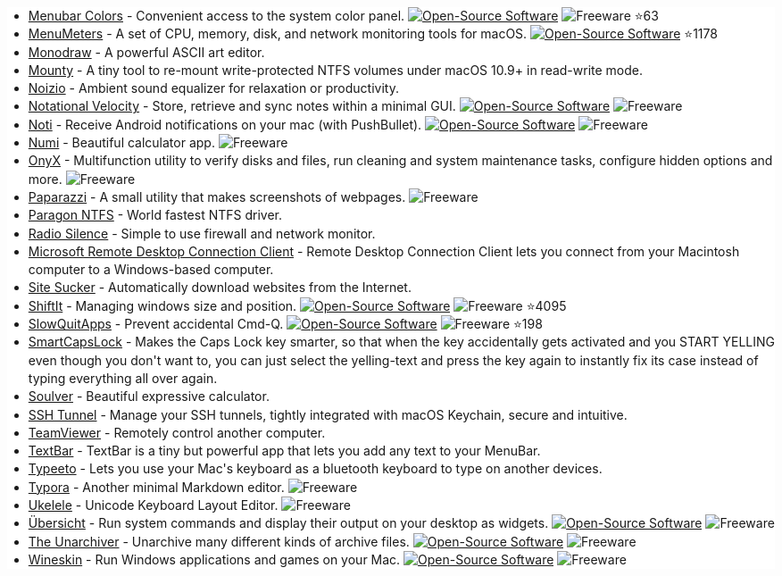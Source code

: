 - [Menubar Colors](https://github.com/nvzqz/Menubar-Colors) - Convenient access to the system color panel. [![Open-Source Software][OSS Icon]](https://github.com/nvzqz/Menubar-Colors) ![Freeware][Freeware Icon] :star:63
- [MenuMeters](http://member.ipmu.jp/yuji.tachikawa/MenuMetersElCapitan/) - A set of CPU, memory, disk, and network monitoring tools for macOS. [![Open-Source Software][OSS Icon]](https://github.com/yujitach/MenuMeters) :star:1178
- [Monodraw](http://monodraw.helftone.com/) - A powerful ASCII art editor.
- [Mounty](http://enjoygineering.com/mounty/) - A tiny tool to re-mount write-protected NTFS volumes under macOS 10.9+ in read-write mode.
- [Noizio](http://noiz.io/) - Ambient sound equalizer for relaxation or productivity.
- [Notational Velocity](http://notational.net/) - Store, retrieve and sync notes within a minimal GUI. [![Open-Source Software][OSS Icon]](https://github.com/scrod/nv/) ![Freeware][Freeware Icon]
- [Noti](https://noti.center/) - Receive Android notifications on your mac (with PushBullet). [![Open-Source Software][OSS Icon]](https://github.com/jariz/Noti/) ![Freeware][Freeware Icon]
- [Numi](http://numi.io/) - Beautiful calculator app. ![Freeware][Freeware Icon]
- [OnyX](http://www.titanium.free.fr/) -  Multifunction utility to verify disks and files, run cleaning and system maintenance tasks, configure hidden options and more. ![Freeware][Freeware Icon]
- [Paparazzi](http://derailer.org/paparazzi/) - A small utility that makes screenshots of webpages. ![Freeware][Freeware Icon]
- [Paragon NTFS](http://www.paragon-drivers.com/ntfs-mac/) - World fastest NTFS driver.
- [Radio Silence](https://radiosilenceapp.com) - Simple to use firewall and network monitor.
- [Microsoft Remote Desktop Connection Client](https://itunes.apple.com/us/app/microsoft-remote-desktop/id715768417) - Remote Desktop Connection Client lets you connect from your Macintosh computer to a Windows-based computer.
- [Site Sucker](http://ricks-apps.com/osx/sitesucker/) - Automatically download websites from the Internet.
- [ShiftIt](https://github.com/fikovnik/ShiftIt) - Managing windows size and position. [![Open-Source Software][OSS Icon]](https://github.com/fikovnik/ShiftIt) ![Freeware][Freeware Icon] :star:4095
- [SlowQuitApps](https://github.com/dteoh/SlowQuitApps) - Prevent accidental Cmd-Q. [![Open-Source Software][OSS Icon]](https://github.com/dteoh/SlowQuitApps) ![Freeware][Freeware Icon] :star:198
- [SmartCapsLock](https://kishanbagaria.com/smartcapslock/) - Makes the Caps Lock key smarter, so that when the key accidentally gets activated and you START YELLING even though you don't want to, you can just select the yelling-text and press the key again to instantly fix its case instead of typing everything all over again.
- [Soulver](http://www.acqualia.com/soulver/) - Beautiful expressive calculator.
- [SSH Tunnel](https://codinn.com/products/ssh-tunnel/) - Manage your SSH tunnels, tightly integrated with macOS Keychain, secure and intuitive.
- [TeamViewer](https://www.teamviewer.com/en-us/index.aspx) - Remotely control another computer.
- [TextBar](http://www.richsomerfield.com/apps/) - TextBar is a tiny but powerful app that lets you add any text to your MenuBar.
- [Typeeto](http://mac.eltima.com/bluetooth-keyboard.html) - Lets you use your Mac's keyboard as a bluetooth keyboard to type on another devices.
- [Typora](http://www.typora.io/) - Another minimal Markdown editor. ![Freeware][Freeware Icon]
- [Ukelele](http://scripts.sil.org/cms/scripts/page.php?site_id=nrsi&id=ukelele) - Unicode Keyboard Layout Editor. ![Freeware][Freeware Icon]
- [Übersicht](http://tracesof.net/uebersicht/) - Run system commands and display their output on your desktop as widgets. [![Open-Source Software][OSS Icon]](https://github.com/felixhageloh/uebersicht) ![Freeware][Freeware Icon]
- [The Unarchiver](https://theunarchiver.com/) - Unarchive many different kinds of archive files. [![Open-Source Software][OSS Icon]](https://bitbucket.org/kosovan/theunarchiver) ![Freeware][Freeware Icon]
- [Wineskin](http://wineskin.urgesoftware.com/tiki-index.php) - Run Windows applications and games on your Mac. [![Open-Source Software][OSS Icon]](https://sourceforge.net/p/wineskin/code/ci/master/tree/) ![Freeware][Freeware Icon]


[chitchat]: https://github.com/stonesam92/ChitChat
[OSS Icon]: https://cdn.rawgit.com/iCHAIT/awesome-osx/master/media/oss.svg
[Freeware Icon]: https://cdn.rawgit.com/iCHAIT/awesome-osx/master/media/free.svg